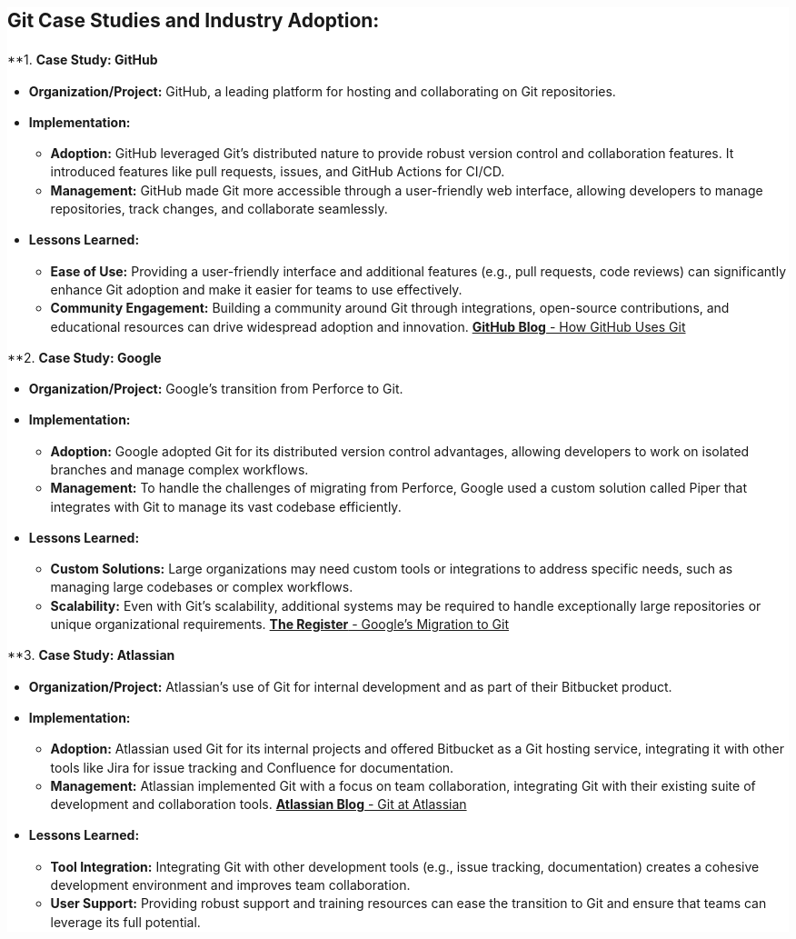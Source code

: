 
## Git Case Studies and Industry Adoption:

**1. **Case Study: GitHub**

- **Organization/Project:** GitHub, a leading platform for hosting and collaborating on Git repositories.
- **Implementation:**
  - **Adoption:** GitHub leveraged Git’s distributed nature to provide robust version control and collaboration features. It introduced features like pull requests, issues, and GitHub Actions for CI/CD.
  - **Management:** GitHub made Git more accessible through a user-friendly web interface, allowing developers to manage repositories, track changes, and collaborate seamlessly.

- **Lessons Learned:**
  - **Ease of Use:** Providing a user-friendly interface and additional features (e.g., pull requests, code reviews) can significantly enhance Git adoption and make it easier for teams to use effectively.
  - **Community Engagement:** Building a community around Git through integrations, open-source contributions, and educational resources can drive widespread adoption and innovation. [**GitHub Blog** - How GitHub Uses Git](https://github.blog/2020-04-15-how-github-uses-git/)

**2. **Case Study: Google**

- **Organization/Project:** Google’s transition from Perforce to Git.
- **Implementation:**
  - **Adoption:** Google adopted Git for its distributed version control advantages, allowing developers to work on isolated branches and manage complex workflows.
  - **Management:** To handle the challenges of migrating from Perforce, Google used a custom solution called Piper that integrates with Git to manage its vast codebase efficiently.

- **Lessons Learned:**
  - **Custom Solutions:** Large organizations may need custom tools or integrations to address specific needs, such as managing large codebases or complex workflows.
  - **Scalability:** Even with Git’s scalability, additional systems may be required to handle exceptionally large repositories or unique organizational requirements. [**The Register** - Google’s Migration to Git](https://www.theregister.com/2020/07/30/google_gits/)

**3. **Case Study: Atlassian**

- **Organization/Project:** Atlassian’s use of Git for internal development and as part of their Bitbucket product.
- **Implementation:**
  - **Adoption:** Atlassian used Git for its internal projects and offered Bitbucket as a Git hosting service, integrating it with other tools like Jira for issue tracking and Confluence for documentation.
  - **Management:** Atlassian implemented Git with a focus on team collaboration, integrating Git with their existing suite of development and collaboration tools. [**Atlassian Blog** - Git at Atlassian](https://www.atlassian.com/git/blog)


- **Lessons Learned:**
  - **Tool Integration:** Integrating Git with other development tools (e.g., issue tracking, documentation) creates a cohesive development environment and improves team collaboration.
  - **User Support:** Providing robust support and training resources can ease the transition to Git and ensure that teams can leverage its full potential.
